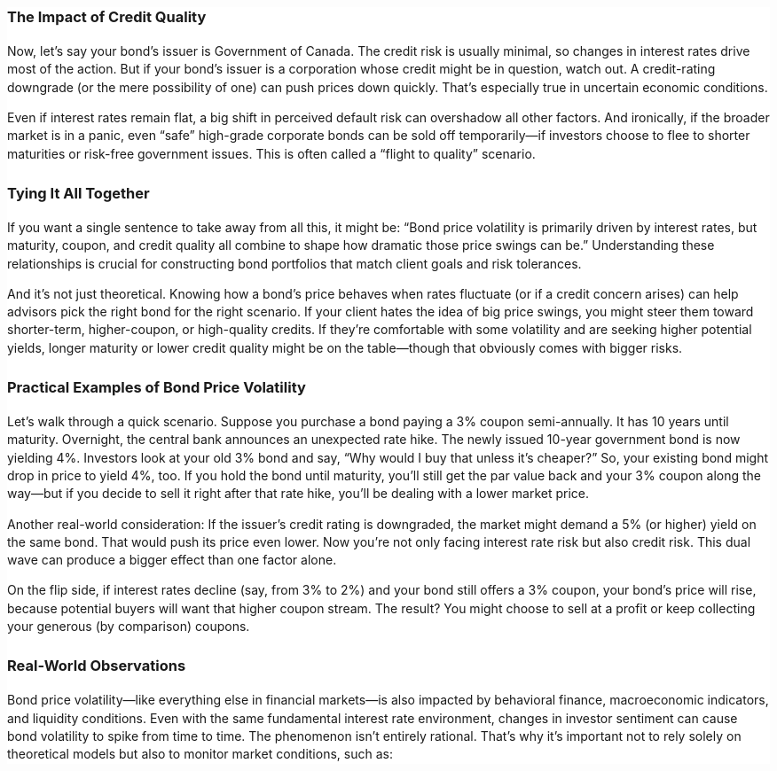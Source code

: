 ### The Impact of Credit Quality

Now, let’s say your bond’s issuer is Government of Canada. The credit risk is usually minimal, so changes in interest rates drive most of the action. But if your bond’s issuer is a corporation whose credit might be in question, watch out. A credit-rating downgrade (or the mere possibility of one) can push prices down quickly. That’s especially true in uncertain economic conditions.

Even if interest rates remain flat, a big shift in perceived default risk can overshadow all other factors. And ironically, if the broader market is in a panic, even “safe” high-grade corporate bonds can be sold off temporarily—if investors choose to flee to shorter maturities or risk-free government issues. This is often called a “flight to quality” scenario.

### Tying It All Together

If you want a single sentence to take away from all this, it might be: “Bond price volatility is primarily driven by interest rates, but maturity, coupon, and credit quality all combine to shape how dramatic those price swings can be.” Understanding these relationships is crucial for constructing bond portfolios that match client goals and risk tolerances.

And it’s not just theoretical. Knowing how a bond’s price behaves when rates fluctuate (or if a credit concern arises) can help advisors pick the right bond for the right scenario. If your client hates the idea of big price swings, you might steer them toward shorter-term, higher-coupon, or high-quality credits. If they’re comfortable with some volatility and are seeking higher potential yields, longer maturity or lower credit quality might be on the table—though that obviously comes with bigger risks.

### Practical Examples of Bond Price Volatility

Let’s walk through a quick scenario. Suppose you purchase a bond paying a 3% coupon semi-annually. It has 10 years until maturity. Overnight, the central bank announces an unexpected rate hike. The newly issued 10-year government bond is now yielding 4%. Investors look at your old 3% bond and say, “Why would I buy that unless it’s cheaper?” So, your existing bond might drop in price to yield 4%, too. If you hold the bond until maturity, you’ll still get the par value back and your 3% coupon along the way—but if you decide to sell it right after that rate hike, you’ll be dealing with a lower market price.

Another real-world consideration: If the issuer’s credit rating is downgraded, the market might demand a 5% (or higher) yield on the same bond. That would push its price even lower. Now you’re not only facing interest rate risk but also credit risk. This dual wave can produce a bigger effect than one factor alone.

On the flip side, if interest rates decline (say, from 3% to 2%) and your bond still offers a 3% coupon, your bond’s price will rise, because potential buyers will want that higher coupon stream. The result? You might choose to sell at a profit or keep collecting your generous (by comparison) coupons.

### Real-World Observations

Bond price volatility—like everything else in financial markets—is also impacted by behavioral finance, macroeconomic indicators, and liquidity conditions. Even with the same fundamental interest rate environment, changes in investor sentiment can cause bond volatility to spike from time to time. The phenomenon isn’t entirely rational. That’s why it’s important not to rely solely on theoretical models but also to monitor market conditions, such as:
